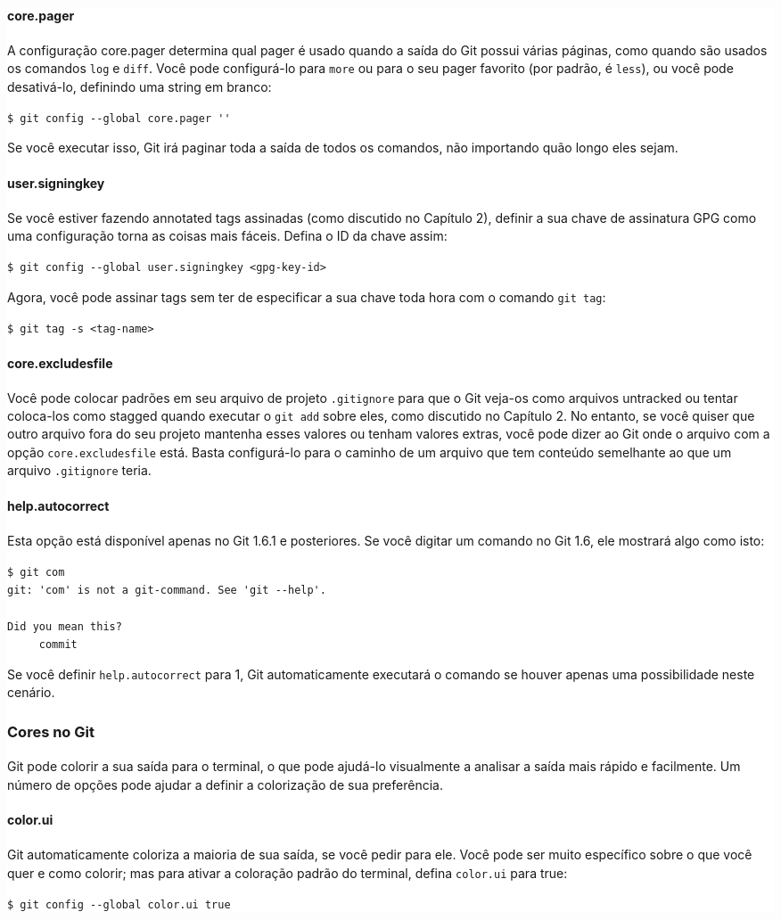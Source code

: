 #### core.pager ####

A configuração core.pager determina qual pager é usado quando a saída do Git possui várias páginas, como quando são usados os comandos `log` e `diff`. Você pode configurá-lo para `more` ou para o seu pager favorito (por padrão, é `less`), ou você pode desativá-lo, definindo uma string em branco:

    $ git config --global core.pager ''

Se você executar isso, Git irá paginar toda a saída de todos os comandos, não importando quão longo eles sejam.

#### user.signingkey ####

Se você estiver fazendo annotated tags assinadas (como discutido no Capítulo 2), definir a sua chave de assinatura GPG como uma configuração torna as coisas mais fáceis. Defina o ID da chave assim:

    $ git config --global user.signingkey <gpg-key-id>

Agora, você pode assinar tags sem ter de especificar a sua chave toda hora com o comando `git tag`:

    $ git tag -s <tag-name>

#### core.excludesfile ####

Você pode colocar padrões em seu arquivo de projeto `.gitignore` para que o Git veja-os como arquivos untracked ou tentar coloca-los como stagged quando executar o `git add` sobre eles, como discutido no Capítulo 2. No entanto, se você quiser que outro arquivo fora do seu projeto mantenha esses valores ou tenham valores extras, você pode dizer ao Git onde o arquivo com a opção `core.excludesfile` está. Basta configurá-lo para o caminho de um arquivo que tem conteúdo semelhante ao que um arquivo `.gitignore` teria.

#### help.autocorrect ####

Esta opção está disponível apenas no Git 1.6.1 e posteriores. Se você digitar um comando no Git 1.6, ele mostrará algo como isto:

    $ git com
    git: 'com' is not a git-command. See 'git --help'.

    Did you mean this?
         commit

Se você definir `help.autocorrect` para 1, Git automaticamente executará o comando se houver apenas uma possibilidade neste cenário.

### Cores no Git ###

Git pode colorir a sua saída para o terminal, o que pode ajudá-lo visualmente a analisar a saída mais rápido e facilmente. Um número de opções pode ajudar a definir a colorização de sua preferência.

#### color.ui ####

Git automaticamente coloriza a maioria de sua saída, se você pedir para ele. Você pode ser muito específico sobre o que você quer e como colorir; mas para ativar a coloração padrão do terminal, defina `color.ui` para true:

    $ git config --global color.ui true
